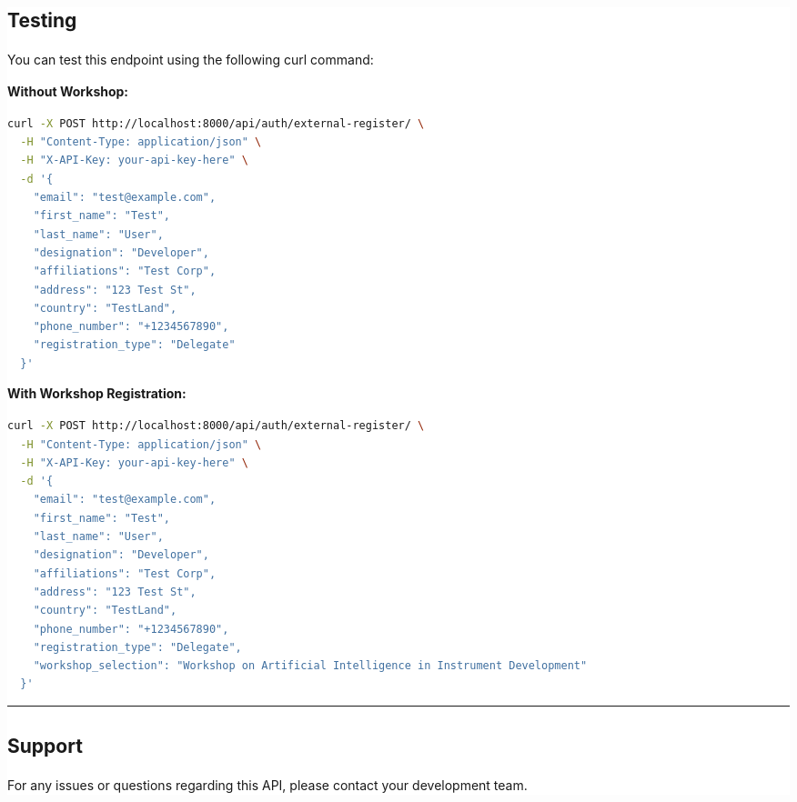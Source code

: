 
## Testing

You can test this endpoint using the following curl command:

**Without Workshop:**
```bash
curl -X POST http://localhost:8000/api/auth/external-register/ \
  -H "Content-Type: application/json" \
  -H "X-API-Key: your-api-key-here" \
  -d '{
    "email": "test@example.com",
    "first_name": "Test",
    "last_name": "User",
    "designation": "Developer",
    "affiliations": "Test Corp",
    "address": "123 Test St",
    "country": "TestLand",
    "phone_number": "+1234567890",
    "registration_type": "Delegate"
  }'
```

**With Workshop Registration:**
```bash
curl -X POST http://localhost:8000/api/auth/external-register/ \
  -H "Content-Type: application/json" \
  -H "X-API-Key: your-api-key-here" \
  -d '{
    "email": "test@example.com",
    "first_name": "Test",
    "last_name": "User",
    "designation": "Developer",
    "affiliations": "Test Corp",
    "address": "123 Test St",
    "country": "TestLand",
    "phone_number": "+1234567890",
    "registration_type": "Delegate",
    "workshop_selection": "Workshop on Artificial Intelligence in Instrument Development"
  }'
```

---

## Support

For any issues or questions regarding this API, please contact your development team.
